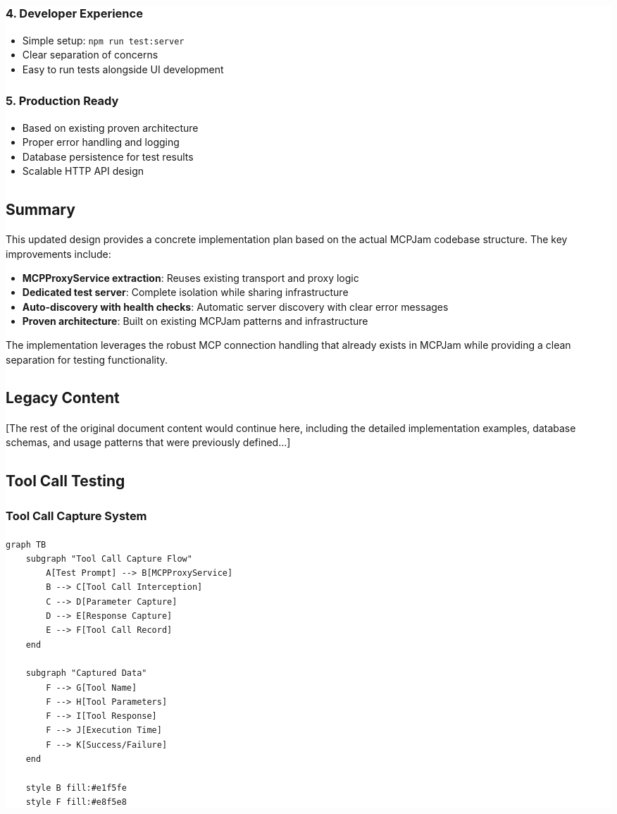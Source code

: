 ### 4. **Developer Experience**
- Simple setup: `npm run test:server`
- Clear separation of concerns
- Easy to run tests alongside UI development

### 5. **Production Ready**
- Based on existing proven architecture
- Proper error handling and logging
- Database persistence for test results
- Scalable HTTP API design

## Summary

This updated design provides a concrete implementation plan based on the actual MCPJam codebase structure. The key improvements include:

- **MCPProxyService extraction**: Reuses existing transport and proxy logic
- **Dedicated test server**: Complete isolation while sharing infrastructure
- **Auto-discovery with health checks**: Automatic server discovery with clear error messages
- **Proven architecture**: Built on existing MCPJam patterns and infrastructure

The implementation leverages the robust MCP connection handling that already exists in MCPJam while providing a clean separation for testing functionality.

## Legacy Content

[The rest of the original document content would continue here, including the detailed implementation examples, database schemas, and usage patterns that were previously defined...]

## Tool Call Testing

### Tool Call Capture System

```mermaid
graph TB
    subgraph "Tool Call Capture Flow"
        A[Test Prompt] --> B[MCPProxyService]
        B --> C[Tool Call Interception]
        C --> D[Parameter Capture]
        D --> E[Response Capture]
        E --> F[Tool Call Record]
    end

    subgraph "Captured Data"
        F --> G[Tool Name]
        F --> H[Tool Parameters]
        F --> I[Tool Response]
        F --> J[Execution Time]
        F --> K[Success/Failure]
    end

    style B fill:#e1f5fe
    style F fill:#e8f5e8
```
